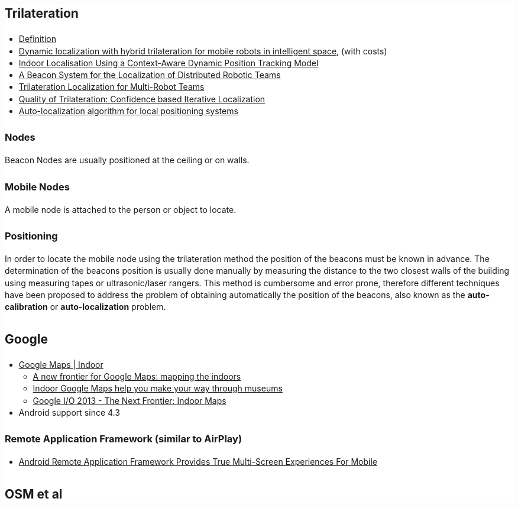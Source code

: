 
## Trilateration

* [Definition](http://en.wikipedia.org/wiki/Trilateration)
* [Dynamic localization with hybrid trilateration for mobile robots in intelligent space](http://link.springer.com/article/10.1007/s11370-007-0012-1), (with costs)
* [Indoor Localisation Using a Context-Aware Dynamic Position Tracking Model](http://www.hindawi.com/journals/ijno/2012/293048/)
* [A Beacon System for the Localization of Distributed Robotic Teams](http://www.cs.cmu.edu/~cyberscout/publications/FSR99.pdf)
* [Trilateration Localization for Multi-Robot Teams](http://homepages.ius.edu/suhettia/papers/icinco.pdf)
* [Quality of Trilateration: Confidence based Iterative Localization](http://www.cse.ust.hk/~liu/QoT.pdf)
* [Auto-localization algorithm for local positioning systems](http://www.car.upm-csic.es/lopsi/static/publicaciones/Revista%20SCI/Jorge2012Adhocnetworks.pdf)

### Nodes

Beacon Nodes are usually positioned at the ceiling or on walls.

### Mobile Nodes

A mobile node is attached to the person or object to locate.

### Positioning

In order to locate the mobile node using the trilateration method the position of the beacons must be known in advance. The determination of the beacons position is usually done manually by measuring the distance to the two closest walls of the building using measuring tapes or ultrasonic/laser rangers. This method is cumbersome and error prone, therefore different techniques have been proposed to address the problem of obtaining automatically the position of the beacons, also known as the **auto-calibration** or **auto-localization** problem.

## Google

* [Google Maps | Indoor](http://maps.google.com/help/maps/indoormaps/)
	* [A new frontier for Google Maps: mapping the indoors](http://googleblog.blogspot.de/2011/11/new-frontier-for-google-maps-mapping.html)
	* [Indoor Google Maps help you make your way through museums](http://googleblog.blogspot.de/2012/07/indoor-google-maps-help-you-make-your.html)
	* [Google I/O 2013 - The Next Frontier: Indoor Maps](http://www.youtube.com/watch?v=oLOUXNEcAJk)
* Android support since 4.3

### Remote Application Framework (similar to AirPlay)

* [Android Remote Application Framework Provides True Multi-Screen Experiences For Mobile](http://techcrunch.com/2013/09/30/android-remote-application-framework-provides-true-multi-screen-experiences-for-mobile/)

## OSM et al
